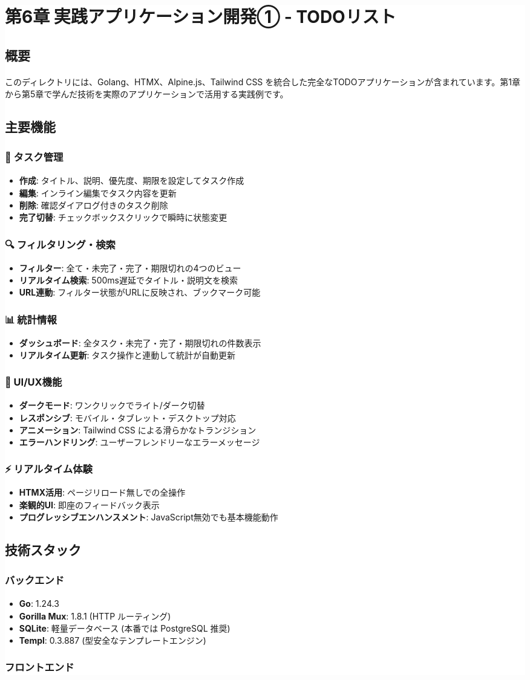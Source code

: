 # 第6章 実践アプリケーション開発① - TODOリスト

## 概要

このディレクトリには、Golang、HTMX、Alpine.js、Tailwind CSS を統合した完全なTODOアプリケーションが含まれています。第1章から第5章で学んだ技術を実際のアプリケーションで活用する実践例です。

## 主要機能

### 📝 タスク管理

- **作成**: タイトル、説明、優先度、期限を設定してタスク作成
- **編集**: インライン編集でタスク内容を更新
- **削除**: 確認ダイアログ付きのタスク削除
- **完了切替**: チェックボックスクリックで瞬時に状態変更

### 🔍 フィルタリング・検索

- **フィルター**: 全て・未完了・完了・期限切れの4つのビュー
- **リアルタイム検索**: 500ms遅延でタイトル・説明文を検索
- **URL連動**: フィルター状態がURLに反映され、ブックマーク可能

### 📊 統計情報

- **ダッシュボード**: 全タスク・未完了・完了・期限切れの件数表示
- **リアルタイム更新**: タスク操作と連動して統計が自動更新

### 🎨 UI/UX機能

- **ダークモード**: ワンクリックでライト/ダーク切替
- **レスポンシブ**: モバイル・タブレット・デスクトップ対応
- **アニメーション**: Tailwind CSS による滑らかなトランジション
- **エラーハンドリング**: ユーザーフレンドリーなエラーメッセージ

### ⚡ リアルタイム体験

- **HTMX活用**: ページリロード無しでの全操作
- **楽観的UI**: 即座のフィードバック表示
- **プログレッシブエンハンスメント**: JavaScript無効でも基本機能動作

## 技術スタック

### バックエンド

- **Go**: 1.24.3
- **Gorilla Mux**: 1.8.1 (HTTP ルーティング)
- **SQLite**: 軽量データベース (本番では PostgreSQL 推奨)
- **Templ**: 0.3.887 (型安全なテンプレートエンジン)

### フロントエンド  
